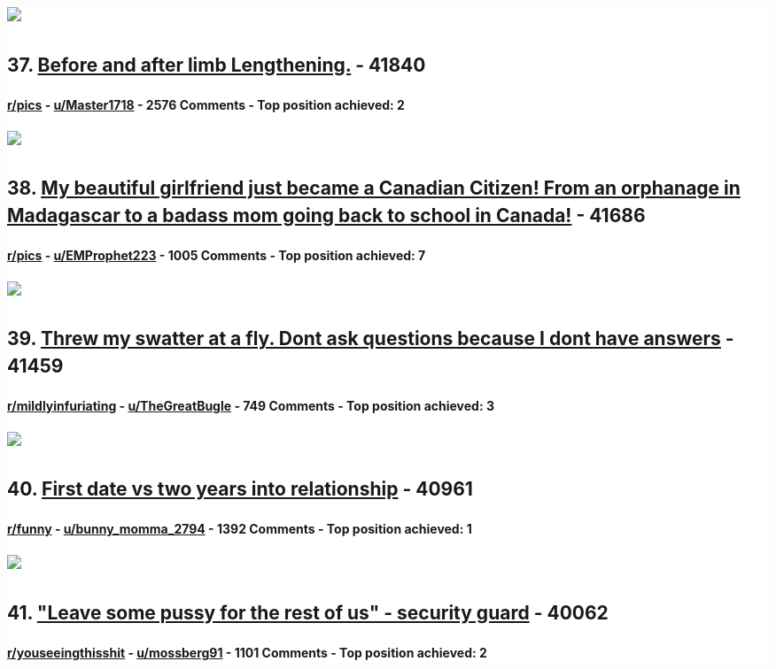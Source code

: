 <a href="https://i.redd.it/vvg1l1xx9va31.jpg"><img src="https://a.thumbs.redditmedia.com/uAZ2ZSdBLmkGE4HbDxaUIz3gz3OdEQXOlpaiFD83yu8.jpg"></img></a>

## 37. [Before and after limb Lengthening.](http://reddit.com/r/pics/comments/cehaku/before_and_after_limb_lengthening/) - 41840
#### [r/pics](http://reddit.com/r/pics) - [u/Master1718](http://reddit.com/u/Master1718) - 2576 Comments - Top position achieved: 2

<a href="https://i.redd.it/3wfpdjnixwa31.jpg"><img src="https://b.thumbs.redditmedia.com/u_r9d8LYRKnbeKDxYMR9QHowA_Zwh12S7Jdedl6RPsk.jpg"></img></a>

## 38. [My beautiful girlfriend just became a Canadian Citizen! From an orphanage in Madagascar to a badass mom going back to school in Canada!](http://reddit.com/r/pics/comments/ceidk9/my_beautiful_girlfriend_just_became_a_canadian/) - 41686
#### [r/pics](http://reddit.com/r/pics) - [u/EMProphet223](http://reddit.com/u/EMProphet223) - 1005 Comments - Top position achieved: 7

<a href="https://imgur.com/d4fHTps"><img src="https://b.thumbs.redditmedia.com/j_PhIlRd30kgLVJ-crC-AkfdPnreM12hv8yd2NsN8Kg.jpg"></img></a>

## 39. [Threw my swatter at a fly. Dont ask questions because I dont have answers](http://reddit.com/r/mildlyinfuriating/comments/cejzh5/threw_my_swatter_at_a_fly_dont_ask_questions/) - 41459
#### [r/mildlyinfuriating](http://reddit.com/r/mildlyinfuriating) - [u/TheGreatBugle](http://reddit.com/u/TheGreatBugle) - 749 Comments - Top position achieved: 3

<a href="https://i.redd.it/eb1siep8yxa31.jpg"><img src="https://a.thumbs.redditmedia.com/kVLbIkv9X8GvQIVMv4HZzPC8zzv63AWnzQJPId7Kkz8.jpg"></img></a>

## 40. [First date vs two years into relationship](http://reddit.com/r/funny/comments/cedyjq/first_date_vs_two_years_into_relationship/) - 40961
#### [r/funny](http://reddit.com/r/funny) - [u/bunny_momma_2794](http://reddit.com/u/bunny_momma_2794) - 1392 Comments - Top position achieved: 1

<a href="https://i.redd.it/khc46lliova31.png"><img src="https://b.thumbs.redditmedia.com/q1XRVICbhLk80oLo2GJqfSYG7qfR_r_rHct3LsHp3LM.jpg"></img></a>

## 41. ["Leave some pussy for the rest of us" - security guard](http://reddit.com/r/youseeingthisshit/comments/cejs1r/leave_some_pussy_for_the_rest_of_us_security_guard/) - 40062
#### [r/youseeingthisshit](http://reddit.com/r/youseeingthisshit) - [u/mossberg91](http://reddit.com/u/mossberg91) - 1101 Comments - Top position achieved: 2
